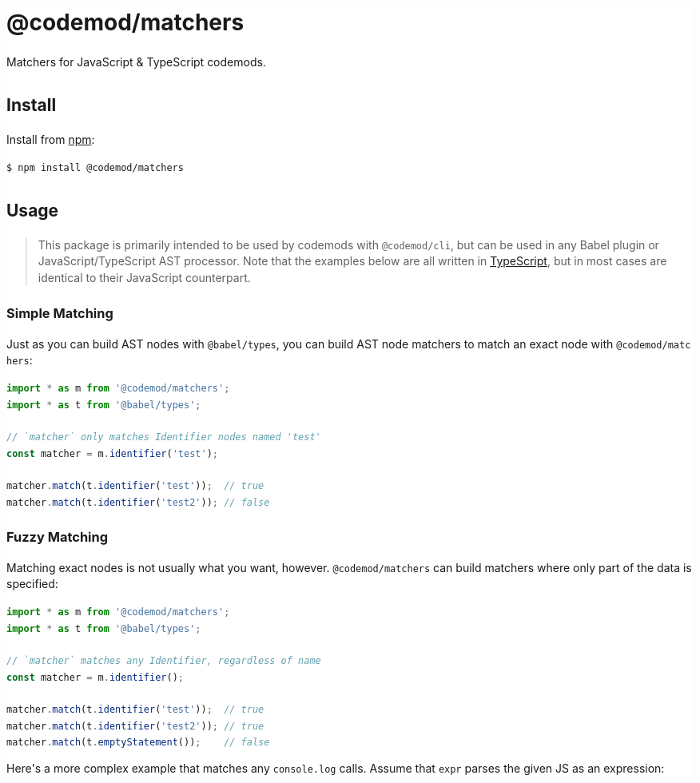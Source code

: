 # @codemod/matchers

Matchers for JavaScript & TypeScript codemods.

## Install

Install from [npm](https://npmjs.com/):

```sh
$ npm install @codemod/matchers
```

## Usage

> This package is primarily intended to be used by codemods with `@codemod/cli`, but can be used in any Babel plugin or JavaScript/TypeScript AST processor. Note that the examples below are all written in [TypeScript](https://typescriptlang.org/), but in most cases are identical to their JavaScript counterpart.

### Simple Matching

Just as you can build AST nodes with `@babel/types`, you can build AST node matchers to match an exact node with `@codemod/matchers`:

```ts
import * as m from '@codemod/matchers';
import * as t from '@babel/types';

// `matcher` only matches Identifier nodes named 'test'
const matcher = m.identifier('test');

matcher.match(t.identifier('test'));  // true
matcher.match(t.identifier('test2')); // false
```

### Fuzzy Matching

Matching exact nodes is not usually what you want, however. `@codemod/matchers` can build matchers where only part of the data is specified:

```ts
import * as m from '@codemod/matchers';
import * as t from '@babel/types';

// `matcher` matches any Identifier, regardless of name
const matcher = m.identifier();

matcher.match(t.identifier('test'));  // true
matcher.match(t.identifier('test2')); // true
matcher.match(t.emptyStatement());    // false
```

Here's a more complex example that matches any `console.log` calls. Assume that `expr` parses the given JS as an expression:
